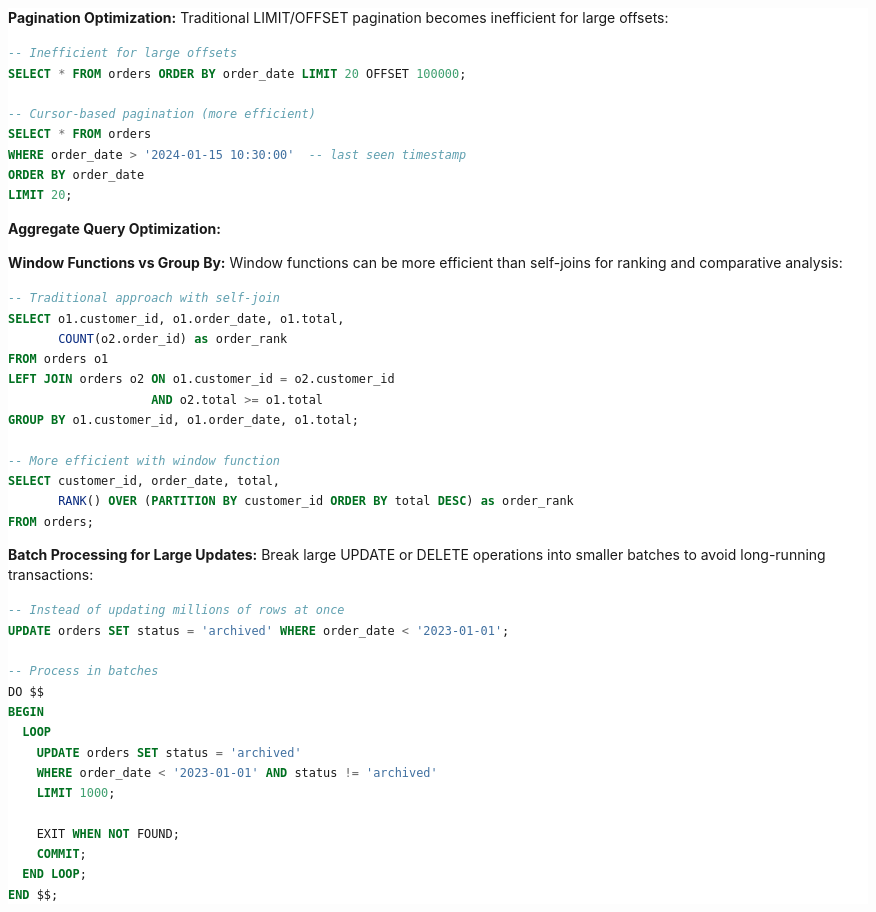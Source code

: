 **Pagination Optimization:** Traditional LIMIT/OFFSET pagination becomes inefficient for large offsets:

```sql
-- Inefficient for large offsets
SELECT * FROM orders ORDER BY order_date LIMIT 20 OFFSET 100000;

-- Cursor-based pagination (more efficient)
SELECT * FROM orders 
WHERE order_date > '2024-01-15 10:30:00'  -- last seen timestamp
ORDER BY order_date 
LIMIT 20;
```

**Aggregate Query Optimization:**

**Window Functions vs Group By:** Window functions can be more efficient than self-joins for ranking and comparative analysis:

```sql
-- Traditional approach with self-join
SELECT o1.customer_id, o1.order_date, o1.total,
       COUNT(o2.order_id) as order_rank
FROM orders o1
LEFT JOIN orders o2 ON o1.customer_id = o2.customer_id 
                    AND o2.total >= o1.total
GROUP BY o1.customer_id, o1.order_date, o1.total;

-- More efficient with window function
SELECT customer_id, order_date, total,
       RANK() OVER (PARTITION BY customer_id ORDER BY total DESC) as order_rank
FROM orders;
```

**Batch Processing for Large Updates:** Break large UPDATE or DELETE operations into smaller batches to avoid long-running transactions:

```sql
-- Instead of updating millions of rows at once
UPDATE orders SET status = 'archived' WHERE order_date < '2023-01-01';

-- Process in batches
DO $$
BEGIN
  LOOP
    UPDATE orders SET status = 'archived' 
    WHERE order_date < '2023-01-01' AND status != 'archived'
    LIMIT 1000;
    
    EXIT WHEN NOT FOUND;
    COMMIT;
  END LOOP;
END $$;
```
